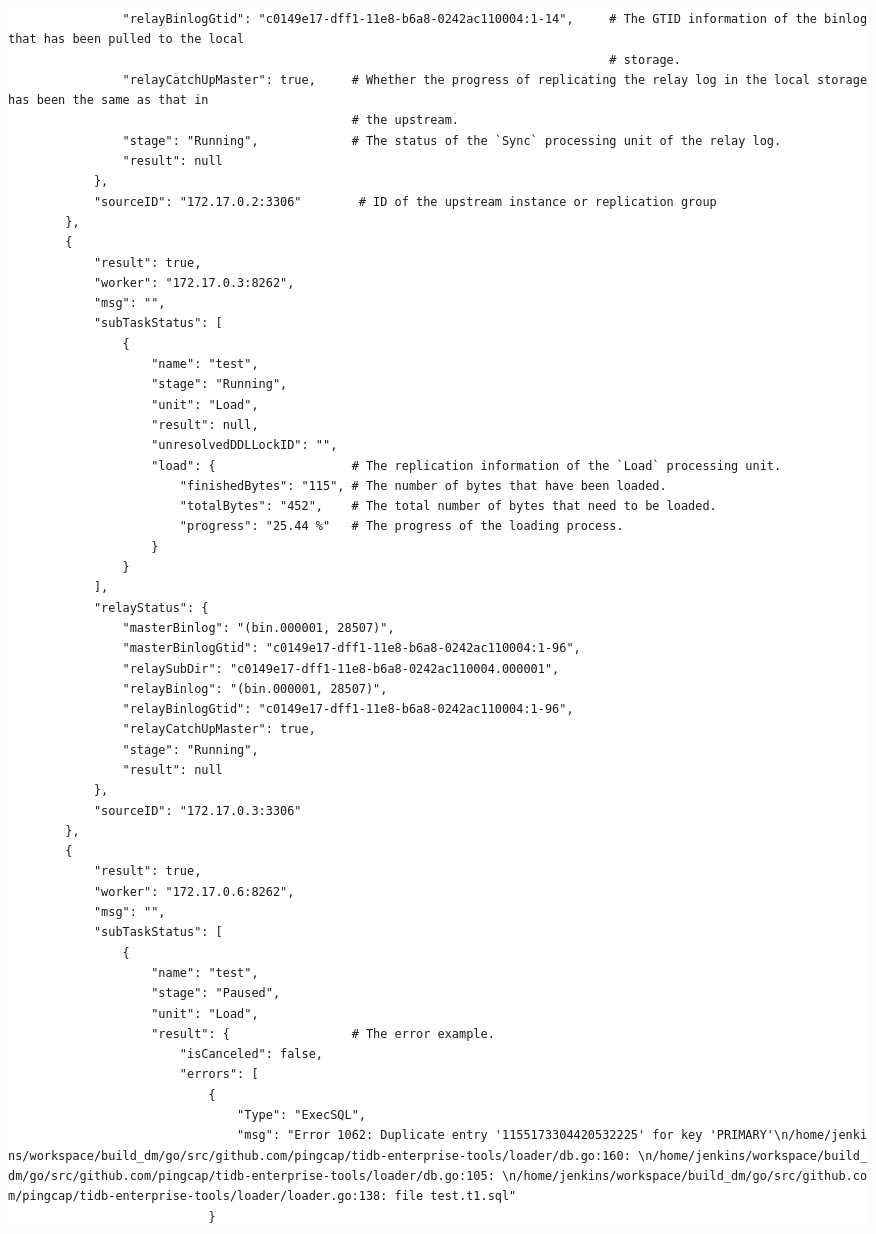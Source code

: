 ```
                "relayBinlogGtid": "c0149e17-dff1-11e8-b6a8-0242ac110004:1-14",     # The GTID information of the binlog that has been pulled to the local
                                                                                    # storage.
                "relayCatchUpMaster": true,     # Whether the progress of replicating the relay log in the local storage has been the same as that in
                                                # the upstream.
                "stage": "Running",             # The status of the `Sync` processing unit of the relay log.
                "result": null
            },
            "sourceID": "172.17.0.2:3306"        # ID of the upstream instance or replication group
        },
        {
            "result": true,
            "worker": "172.17.0.3:8262",
            "msg": "",
            "subTaskStatus": [
                {
                    "name": "test",
                    "stage": "Running",
                    "unit": "Load",
                    "result": null,
                    "unresolvedDDLLockID": "",
                    "load": {                   # The replication information of the `Load` processing unit.
                        "finishedBytes": "115", # The number of bytes that have been loaded.
                        "totalBytes": "452",    # The total number of bytes that need to be loaded.
                        "progress": "25.44 %"   # The progress of the loading process.
                    }
                }
            ],
            "relayStatus": {
                "masterBinlog": "(bin.000001, 28507)",
                "masterBinlogGtid": "c0149e17-dff1-11e8-b6a8-0242ac110004:1-96",
                "relaySubDir": "c0149e17-dff1-11e8-b6a8-0242ac110004.000001",
                "relayBinlog": "(bin.000001, 28507)",
                "relayBinlogGtid": "c0149e17-dff1-11e8-b6a8-0242ac110004:1-96",
                "relayCatchUpMaster": true,
                "stage": "Running",
                "result": null
            },
            "sourceID": "172.17.0.3:3306"
        },
        {
            "result": true,
            "worker": "172.17.0.6:8262",
            "msg": "",
            "subTaskStatus": [
                {
                    "name": "test",
                    "stage": "Paused",
                    "unit": "Load",
                    "result": {                 # The error example.
                        "isCanceled": false,
                        "errors": [
                            {
                                "Type": "ExecSQL",
                                "msg": "Error 1062: Duplicate entry '1155173304420532225' for key 'PRIMARY'\n/home/jenkins/workspace/build_dm/go/src/github.com/pingcap/tidb-enterprise-tools/loader/db.go:160: \n/home/jenkins/workspace/build_dm/go/src/github.com/pingcap/tidb-enterprise-tools/loader/db.go:105: \n/home/jenkins/workspace/build_dm/go/src/github.com/pingcap/tidb-enterprise-tools/loader/loader.go:138: file test.t1.sql"
                            }
```